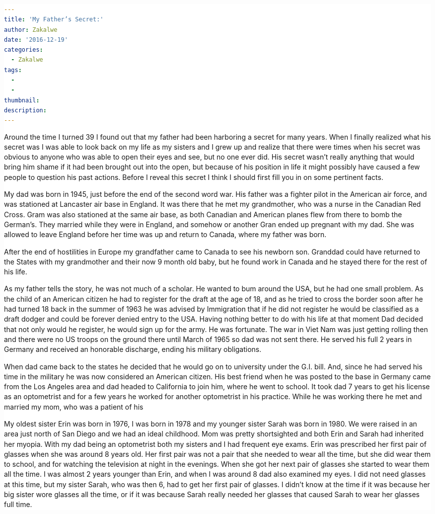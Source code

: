 ```yaml
---
title: 'My Father’s Secret:'
author: Zakalwe
date: '2016-12-19'
categories:
  - Zakalwe
tags:
  - 
  - 
thumbnail: 
description: 
---
```


Around the time I turned 39 I found out that my father had been harboring a secret for many years. When I finally realized what his secret was I was able to look back on my life as my sisters and I grew up and realize that there were times when his secret was obvious to anyone who was able to open their eyes and see, but no one ever did.  His secret wasn’t really anything that would bring him shame if it had been brought out into the open, but because of his position in life it might possibly have caused a few people to question his past actions.  Before I reveal this secret I think I should first fill you in on some pertinent facts.

My dad was born in 1945, just before the end of the second word war.  His father was a fighter pilot in the American air force, and was stationed at Lancaster air base in England. It was there that he met my grandmother, who was a nurse in the Canadian Red Cross. Gram was also stationed at the same air base, as both Canadian and American planes flew from there to bomb the German’s.  They married while they were in England, and somehow or another Gran ended up pregnant with my dad.  She was allowed to leave England before her time was up and return to Canada, where my father was born.

After the end of hostilities in Europe my grandfather came to Canada to see his newborn son.  Granddad could have returned to the States with my grandmother and their now 9 month old baby, but he found work in Canada and he stayed there for the rest of his life.

As my father tells the story, he was not much of a scholar.  He wanted to bum around the USA, but he had one small problem.  As the child of an American citizen he had to register for the draft at the age of 18, and as he tried to cross the border soon after he had turned 18 back in the summer of 1963 he was advised by Immigration that if he did not register he would be classified as a draft dodger and could be forever denied entry to the USA.  Having nothing better to do with his life at that moment Dad decided that not only would he register, he would sign up for the army. He was fortunate.  The war in Viet Nam was just getting rolling then and there were no US troops on the ground there until March of 1965 so dad was not sent there. He served his full 2 years in Germany and received an honorable discharge, ending his military obligations.

When dad came back to the states he decided that he would go on to university under the G.I. bill.  And, since he had served his time in the military he was now considered an American citizen. His best friend when he was posted to the base in Germany came from the Los Angeles area and dad headed to California to join him, where he went to school.  It took dad 7 years to get his license as an optometrist and for a few years he worked for another optometrist in his practice.  While he was working there he met and married my mom, who was a patient of his

My oldest sister Erin was born in 1976, I was born in 1978 and my younger sister Sarah was born in 1980.   We were raised in an area just north of San Diego and we had an ideal childhood.  Mom was pretty shortsighted and both Erin and Sarah had inherited her myopia.  With my dad being an optometrist both my sisters and I had frequent eye exams.
Erin was prescribed her first pair of glasses when she was around 8 years old.  Her first pair was not a pair that she needed to wear all the time, but she did wear them to school, and for watching the television at night in the evenings. When she got her next pair of glasses she started to wear them all the time. I was almost 2 years younger than Erin, and when I was around 8 dad also examined my eyes. I did not need glasses at this time, but my sister Sarah, who was then 6, had to get her first pair of glasses.  I didn’t know at the time if it was because her big sister wore glasses all the time, or if it was because Sarah really needed her glasses that caused Sarah to wear her glasses full time.
